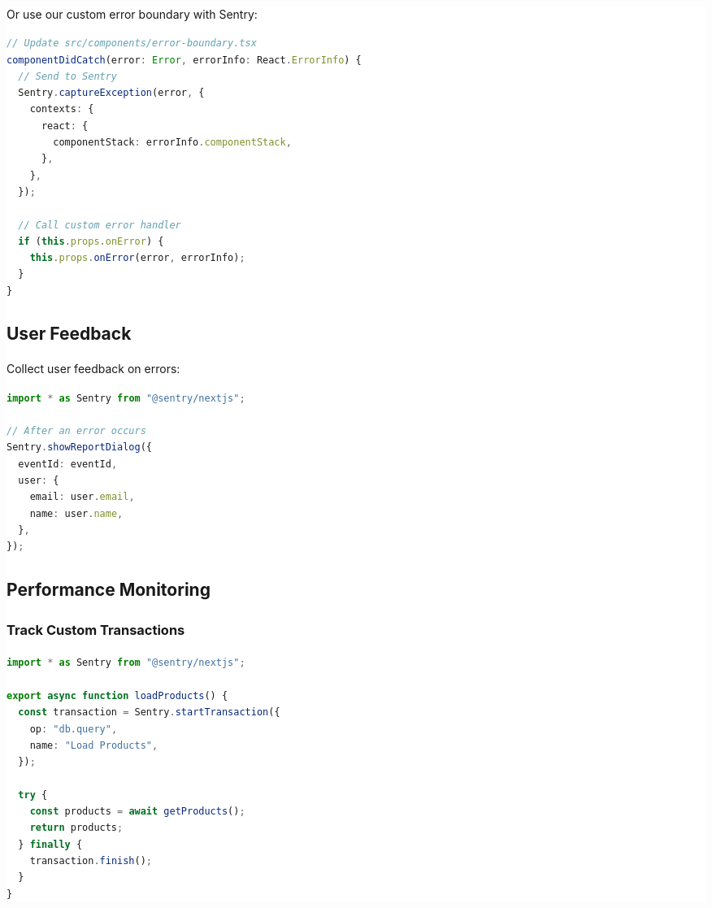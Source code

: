 Or use our custom error boundary with Sentry:

```typescript
// Update src/components/error-boundary.tsx
componentDidCatch(error: Error, errorInfo: React.ErrorInfo) {
  // Send to Sentry
  Sentry.captureException(error, {
    contexts: {
      react: {
        componentStack: errorInfo.componentStack,
      },
    },
  });

  // Call custom error handler
  if (this.props.onError) {
    this.props.onError(error, errorInfo);
  }
}
```

## User Feedback

Collect user feedback on errors:

```typescript
import * as Sentry from "@sentry/nextjs";

// After an error occurs
Sentry.showReportDialog({
  eventId: eventId,
  user: {
    email: user.email,
    name: user.name,
  },
});
```

## Performance Monitoring

### Track Custom Transactions

```typescript
import * as Sentry from "@sentry/nextjs";

export async function loadProducts() {
  const transaction = Sentry.startTransaction({
    op: "db.query",
    name: "Load Products",
  });

  try {
    const products = await getProducts();
    return products;
  } finally {
    transaction.finish();
  }
}
```
